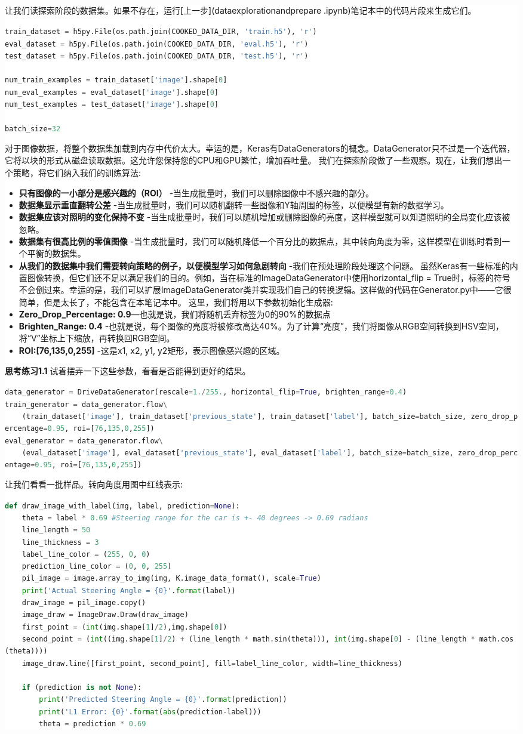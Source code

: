 
让我们读探索阶段的数据集。如果不存在，运行[上一步](dataexplorationandprepare .ipynb)笔记本中的代码片段来生成它们。


```python
train_dataset = h5py.File(os.path.join(COOKED_DATA_DIR, 'train.h5'), 'r')
eval_dataset = h5py.File(os.path.join(COOKED_DATA_DIR, 'eval.h5'), 'r')
test_dataset = h5py.File(os.path.join(COOKED_DATA_DIR, 'test.h5'), 'r')

num_train_examples = train_dataset['image'].shape[0]
num_eval_examples = eval_dataset['image'].shape[0]
num_test_examples = test_dataset['image'].shape[0]

batch_size=32
```

对于图像数据，将整个数据集加载到内存中代价太大。幸运的是，Keras有DataGenerators的概念。DataGenerator只不过是一个迭代器，它将以块的形式从磁盘读取数据。这允许您保持您的CPU和GPU繁忙，增加吞吐量。
我们在探索阶段做了一些观察。现在，让我们想出一个策略，将它们纳入我们的训练算法:
- **只有图像的一小部分是感兴趣的（ROI）** -当生成批量时，我们可以删除图像中不感兴趣的部分。
- **数据集显示垂直翻转公差** -当生成批量时，我们可以随机翻转一些图像和Y轴周围的标签，以便模型有新的数据学习。
- **数据集应该对照明的变化保持不变** -当生成批量时，我们可以随机增加或删除图像的亮度，这样模型就可以知道照明的全局变化应该被忽略。
- **数据集有很高比例的零值图像** -当生成批量时，我们可以随机降低一个百分比的数据点，其中转向角度为零，这样模型在训练时看到一个平衡的数据集。
- **从我们的数据集中我们需要转向策略的例子，以便模型学习如何急剧转向** -我们在预处理阶段处理这个问题。
虽然Keras有一些标准的内置图像转换，但它们还不足以满足我们的目的。例如，当在标准的ImageDataGenerator中使用horizontal_flip = True时，标签的符号不会倒过来。幸运的是，我们可以扩展ImageDataGenerator类并实现我们自己的转换逻辑。这样做的代码在Generator.py中——它很简单，但是太长了，不能包含在本笔记本中。
这里，我们将用以下参数初始化生成器:
- **Zero_Drop_Percentage: 0.9**—也就是说，我们将随机丢弃标签为0的90%的数据点
- **Brighten_Range: 0.4** -也就是说，每个图像的亮度将被修改高达40%。为了计算“亮度”，我们将图像从RGB空间转换到HSV空间，将“V”坐标上下缩放，再转换回RGB空间。
- **ROI:[76,135,0,255]** -这是x1, x2, y1, y2矩形，表示图像感兴趣的区域。

**思考练习1.1**
试着摆弄一下这些参数，看看是否能得到更好的结果。



```python
data_generator = DriveDataGenerator(rescale=1./255., horizontal_flip=True, brighten_range=0.4)
train_generator = data_generator.flow\
    (train_dataset['image'], train_dataset['previous_state'], train_dataset['label'], batch_size=batch_size, zero_drop_percentage=0.95, roi=[76,135,0,255])
eval_generator = data_generator.flow\
    (eval_dataset['image'], eval_dataset['previous_state'], eval_dataset['label'], batch_size=batch_size, zero_drop_percentage=0.95, roi=[76,135,0,255])    
```

让我们看看一批样品。转向角度用图中红线表示:


```python
def draw_image_with_label(img, label, prediction=None):
    theta = label * 0.69 #Steering range for the car is +- 40 degrees -> 0.69 radians
    line_length = 50
    line_thickness = 3
    label_line_color = (255, 0, 0)
    prediction_line_color = (0, 0, 255)
    pil_image = image.array_to_img(img, K.image_data_format(), scale=True)
    print('Actual Steering Angle = {0}'.format(label))
    draw_image = pil_image.copy()
    image_draw = ImageDraw.Draw(draw_image)
    first_point = (int(img.shape[1]/2),img.shape[0])
    second_point = (int((img.shape[1]/2) + (line_length * math.sin(theta))), int(img.shape[0] - (line_length * math.cos(theta))))
    image_draw.line([first_point, second_point], fill=label_line_color, width=line_thickness)
    
    if (prediction is not None):
        print('Predicted Steering Angle = {0}'.format(prediction))
        print('L1 Error: {0}'.format(abs(prediction-label)))
        theta = prediction * 0.69
```